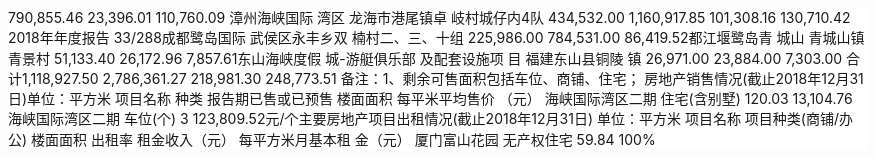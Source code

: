 790,855.46
23,396.01
110,760.09
漳州海峡国际
湾区
龙海市港尾镇卓
岐村城仔内4队
434,532.00
1,160,917.85
101,308.16
130,710.42
2018年年度报告
33/288成都鹭岛国际
武侯区永丰乡双
楠村二、三、十组
225,986.00
784,531.00
86,419.52都江堰鹭岛青
城山
青城山镇青景村
51,133.40
26,172.96
7,857.61东山海峡度假
城-游艇俱乐部
及配套设施项
目
福建东山县铜陵
镇
26,971.00
23,884.00
7,303.00
合计1,118,927.50
2,786,361.27
218,981.30
248,773.51
备注：1、剩余可售面积包括车位、商铺、住宅；
房地产销售情况(截止2018年12月31日)单位：平方米
项目名称
种类
报告期已售或已预售
楼面面积
每平米平均售价
（元）
海峡国际湾区二期
住宅(含别墅)
120.03
13,104.76
海峡国际湾区二期
车位(个)
3
123,809.52元/个主要房地产项目出租情况(截止2018年12月31日)
单位：平方米
项目名称
项目种类(商铺/办
公)
楼面面积
出租率
租金收入（元）
每平方米月基本租
金（元）
厦门富山花园
无产权住宅
59.84
100%